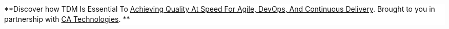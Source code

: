 **Discover how TDM Is Essential To [Achieving Quality At Speed For Agile, DevOps, And Continuous Delivery](https://dzone.com/go?i=204125&u=https%3A%2F%2Fad.doubleclick.net%2Fddm%2Ftrackclk%2FN6040.130331DZONE%2FB11226848.150413345%3Bdc_trk_aid%3D321095198%3Bdc_trk_cid%3D81552443%3Bdc_lat%3D%3Bdc_rdid%3D%3Btag_for_child_directed_treatment%3D). Brought to you in partnership with [CA Technologies](https://dzone.com/go?i=204125&u=https%3A%2F%2Fad.doubleclick.net%2Fddm%2Ftrackclk%2FN6040.130331DZONE%2FB11226848.150413345%3Bdc_trk_aid%3D321095198%3Bdc_trk_cid%3D81552443%3Bdc_lat%3D%3Bdc_rdid%3D%3Btag_for_child_directed_treatment%3D). **
